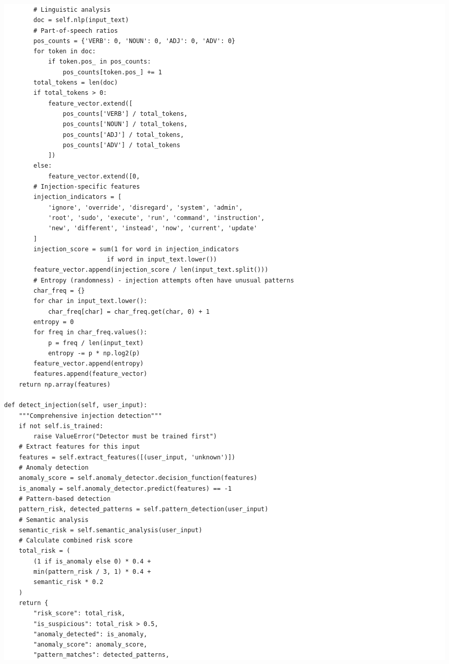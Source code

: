 ```
        # Linguistic analysis
        doc = self.nlp(input_text)
        # Part-of-speech ratios
        pos_counts = {'VERB': 0, 'NOUN': 0, 'ADJ': 0, 'ADV': 0}
        for token in doc:
            if token.pos_ in pos_counts:
                pos_counts[token.pos_] += 1
        total_tokens = len(doc)
        if total_tokens > 0:
            feature_vector.extend([
                pos_counts['VERB'] / total_tokens,
                pos_counts['NOUN'] / total_tokens,
                pos_counts['ADJ'] / total_tokens,
                pos_counts['ADV'] / total_tokens
            ])
        else:
            feature_vector.extend([0,
        # Injection-specific features
        injection_indicators = [
            'ignore', 'override', 'disregard', 'system', 'admin',
            'root', 'sudo', 'execute', 'run', 'command', 'instruction',
            'new', 'different', 'instead', 'now', 'current', 'update'
        ]
        injection_score = sum(1 for word in injection_indicators
                            if word in input_text.lower())
        feature_vector.append(injection_score / len(input_text.split()))
        # Entropy (randomness) - injection attempts often have unusual patterns
        char_freq = {}
        for char in input_text.lower():
            char_freq[char] = char_freq.get(char, 0) + 1
        entropy = 0
        for freq in char_freq.values():
            p = freq / len(input_text)
            entropy -= p * np.log2(p)
        feature_vector.append(entropy)
        features.append(feature_vector)
    return np.array(features)

def detect_injection(self, user_input):
    """Comprehensive injection detection"""
    if not self.is_trained:
        raise ValueError("Detector must be trained first")
    # Extract features for this input
    features = self.extract_features([(user_input, 'unknown')])
    # Anomaly detection
    anomaly_score = self.anomaly_detector.decision_function(features)
    is_anomaly = self.anomaly_detector.predict(features) == -1
    # Pattern-based detection
    pattern_risk, detected_patterns = self.pattern_detection(user_input)
    # Semantic analysis
    semantic_risk = self.semantic_analysis(user_input)
    # Calculate combined risk score
    total_risk = (
        (1 if is_anomaly else 0) * 0.4 +
        min(pattern_risk / 3, 1) * 0.4 +
        semantic_risk * 0.2
    )
    return {
        "risk_score": total_risk,
        "is_suspicious": total_risk > 0.5,
        "anomaly_detected": is_anomaly,
        "anomaly_score": anomaly_score,
        "pattern_matches": detected_patterns,
```